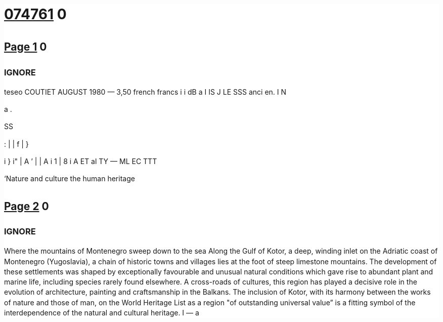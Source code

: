 # [074761](074761engo.pdf) 0

## [Page 1](074761engo.pdf#page=1) 0

### IGNORE

teseo COUTIET 
AUGUST 1980 — 3,50 french francs 
i i dB a I IS J LE SSS 
anci
en. 
I
N
 
a
.
 
SS
 
: 
| | 
f 
| } 
  
  
  
i 
} i" 
| 
A 
’ | 
| 
A 
i 1 
| 8 
i A 
ET al TY  — ML EC TTT 
    
‘Nature and culture 
the human heritage

## [Page 2](074761engo.pdf#page=2) 0

### IGNORE

  
  
  
Where the mountains of Montenegro 
sweep down to the sea 
Along the Gulf of Kotor, a deep, winding inlet on the Adriatic coast of Montenegro 
(Yugoslavia), a chain of historic towns and villages lies at the foot of steep limestone 
mountains. The development of these settlements was shaped by exceptionally 
favourable and unusual natural conditions which gave rise to abundant plant and 
marine life, including species rarely found elsewhere. A cross-roads of cultures, this 
region has played a decisive role in the evolution of architecture, painting and 
craftsmanship in the Balkans. The inclusion of Kotor, with its harmony between the 
works of nature and those of man, on the World Heritage List as a region "of 
outstanding universal value” is a fitting symbol of the interdependence of the natural 
and cultural heritage. 
I — 
a 